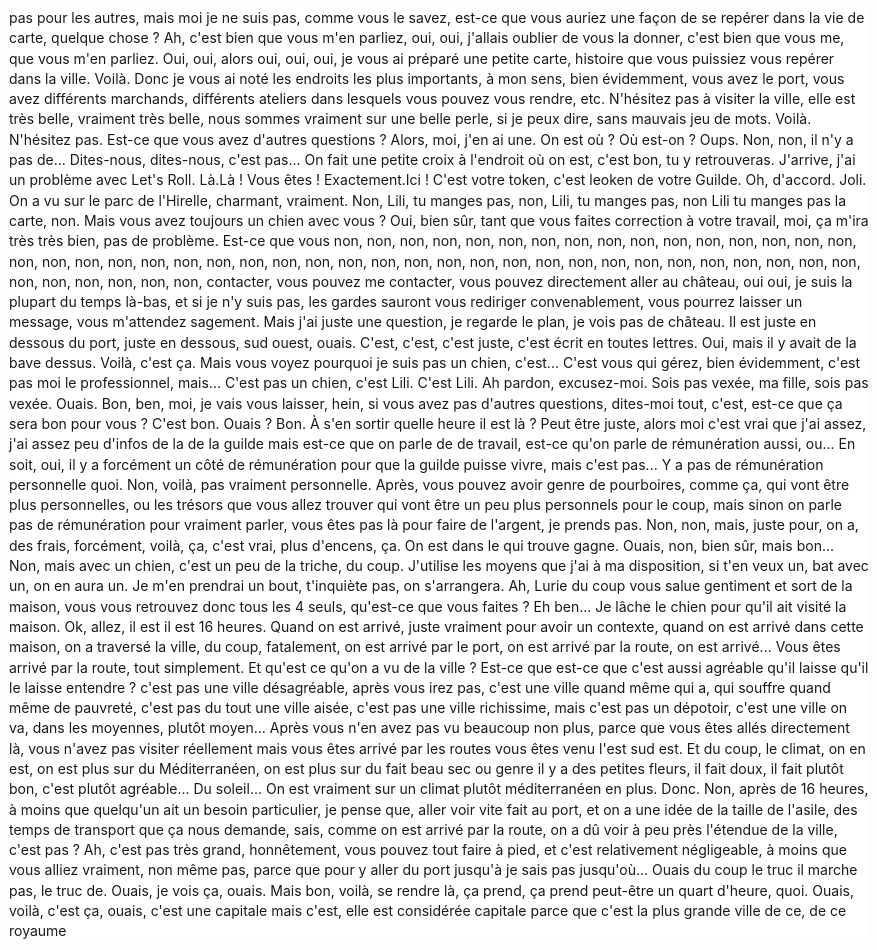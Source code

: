 pas pour les autres, mais moi je ne suis pas, comme vous le savez, est-ce que vous auriez une façon de se repérer dans la vie de carte, quelque chose ? Ah, c'est bien que vous m'en parliez, oui, oui, j'allais oublier de vous la donner, c'est bien que vous me, que vous m'en parliez. Oui, oui, alors oui, oui, oui, je vous ai préparé une petite carte, histoire que vous puissiez vous repérer dans la ville. Voilà. Donc je vous ai noté les endroits les plus importants, à mon sens, bien évidemment, vous avez le port, vous avez différents marchands, différents ateliers dans lesquels vous pouvez vous rendre, etc. N'hésitez pas à visiter la ville, elle est très belle, vraiment très belle, nous sommes vraiment sur une belle perle, si je peux dire, sans mauvais jeu de mots. Voilà. N'hésitez pas. Est-ce que vous avez d'autres questions ? Alors, moi, j'en ai une. On est où ? Où est-on ? Oups. Non, non, il n'y a pas de... Dites-nous, dites-nous, c'est pas... On fait une petite croix à l'endroit où on est, c'est bon, tu y retrouveras. J'arrive, j'ai un problème avec Let's Roll. Là.Là ! Vous êtes ! Exactement.Ici ! C'est votre token, c'est leoken de votre Guilde. Oh, d'accord. Joli. On a vu sur le parc de l'Hirelle, charmant, vraiment. Non, Lili, tu manges pas, non, Lili, tu manges pas, non Lili tu manges pas la carte, non. Mais vous avez toujours un chien avec vous ? Oui, bien sûr, tant que vous faites correction à votre travail, moi, ça m'ira très très bien, pas de problème. Est-ce que vous non, non, non, non, non, non, non, non, non, non, non, non, non, non, non, non, non, non, non, non, non, non, non, non, non, non, non, non, non, non, non, non, non, non, non, non, non, non, non, non, non, non, non, non, non, non, non, non, contacter, vous pouvez me contacter, vous pouvez directement aller au château, oui oui, je suis la plupart du temps là-bas, et si je n'y suis pas, les gardes sauront vous rediriger convenablement, vous pourrez laisser un message, vous m'attendez sagement. Mais j'ai juste une question, je regarde le plan, je vois pas de château. Il est juste en dessous du port, juste en dessous, sud ouest, ouais. C'est, c'est, c'est juste, c'est écrit en toutes lettres. Oui, mais il y avait de la bave dessus. Voilà, c'est ça. Mais vous voyez pourquoi je suis pas un chien, c'est... C'est vous qui gérez, bien évidemment, c'est pas moi le professionnel, mais... C'est pas un chien, c'est Lili. C'est Lili. Ah pardon, excusez-moi. Sois pas vexée, ma fille, sois pas vexée. Ouais. Bon, ben, moi, je vais vous laisser, hein, si vous avez pas d'autres questions, dites-moi tout, c'est, est-ce que ça sera bon pour vous ? C'est bon. Ouais ? Bon. À s'en sortir quelle heure il est là ? Peut être juste, alors moi c'est vrai que j'ai assez, j'ai assez peu d'infos de la de la guilde mais est-ce que on parle de de travail, est-ce qu'on parle de rémunération aussi, ou... En soit, oui, il y a forcément un côté de rémunération pour que la guilde puisse vivre, mais c'est pas... Y a pas de rémunération personnelle quoi. Non, voilà, pas vraiment personnelle. Après, vous pouvez avoir genre de pourboires, comme ça, qui vont être plus personnelles, ou les trésors que vous allez trouver qui vont être un peu plus personnels pour le coup, mais sinon on parle pas de rémunération pour vraiment parler, vous êtes pas là pour faire de l'argent, je prends pas. Non, non, mais, juste pour, on a, des frais, forcément, voilà, ça, c'est vrai, plus d'encens, ça. On est dans le qui trouve gagne. Ouais, non, bien sûr, mais bon... Non, mais avec un chien, c'est un peu de la triche, du coup. J'utilise les moyens que j'ai à ma disposition, si t'en veux un, bat avec un, on en aura un. Je m'en prendrai un bout, t'inquiète pas, on s'arrangera. Ah, Lurie du coup vous salue gentiment et sort de la maison, vous vous retrouvez donc tous les 4 seuls, qu'est-ce que vous faites ? Eh ben... Je lâche le chien pour qu'il ait visité la maison. Ok, allez, il est il est 16 heures. Quand on est arrivé, juste vraiment pour avoir un contexte, quand on est arrivé dans cette maison, on a traversé la ville, du coup, fatalement, on est arrivé par le port, on est arrivé par la route, on est arrivé... Vous êtes arrivé par la route, tout simplement. Et qu'est ce qu'on a vu de la ville ? Est-ce que est-ce que c'est aussi agréable qu'il laisse qu'il le laisse entendre ? c'est pas une ville désagréable, après vous irez pas, c'est une ville quand même qui a, qui souffre quand même de pauvreté, c'est pas du tout une ville aisée, c'est pas une ville richissime, mais c'est pas un dépotoir, c'est une ville on va, dans les moyennes, plutôt moyen... Après vous n'en avez pas vu beaucoup non plus, parce que vous êtes allés directement là, vous n'avez pas visiter réellement mais vous êtes arrivé par les routes vous êtes venu l'est sud est. Et du coup, le climat, on en est, on est plus sur du Méditerranéen, on est plus sur du fait beau sec ou genre il y a des petites fleurs, il fait doux, il fait plutôt bon, c'est plutôt agréable... Du soleil... On est vraiment sur un climat plutôt méditerranéen en plus. Donc. Non, après de 16 heures, à moins que quelqu'un ait un besoin particulier, je pense que, aller voir vite fait au port, et on a une idée de la taille de l'asile, des temps de transport que ça nous demande, sais, comme on est arrivé par la route, on a dû voir à peu près l'étendue de la ville, c'est pas ? Ah, c'est pas très grand, honnêtement, vous pouvez tout faire à pied, et c'est relativement négligeable, à moins que vous alliez vraiment, non même pas, parce que pour y aller du port jusqu'à je sais pas jusqu'où... Ouais du coup le truc il marche pas, le truc de. Ouais, je vois ça, ouais. Mais bon, voilà, se rendre là, ça prend, ça prend peut-être un quart d'heure, quoi. Ouais, voilà, c'est ça, ouais, c'est une capitale mais c'est, elle est considérée capitale parce que c'est la plus grande ville de ce, de ce royaume
